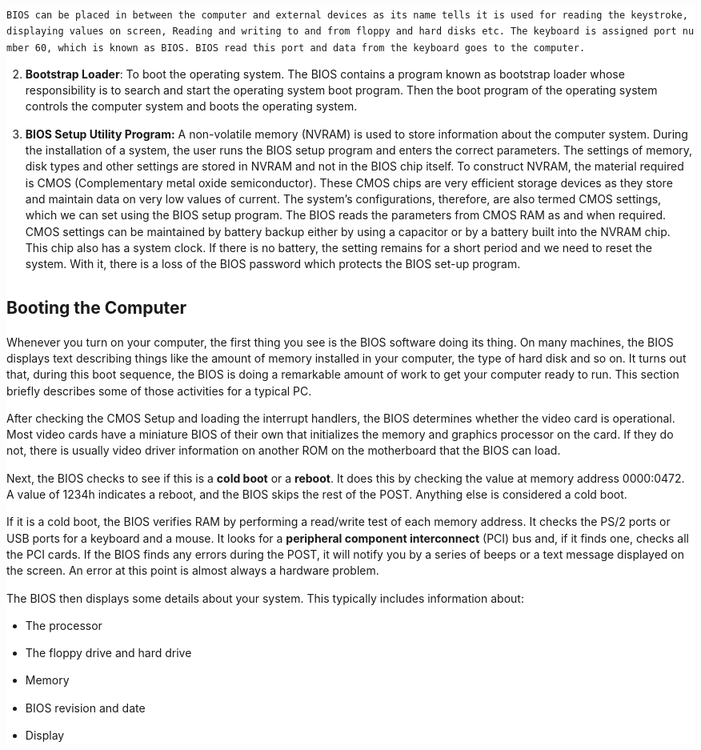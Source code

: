     BIOS can be placed in between the computer and external devices as its name tells it is used for reading the keystroke, displaying values on screen, Reading and writing to and from floppy and hard disks etc. The keyboard is assigned port number 60, which is known as BIOS. BIOS read this port and data from the keyboard goes to the computer.
    
2. **Bootstrap Loader**: To boot the operating system. The BIOS contains a program known as bootstrap loader whose responsibility is to search and start the operating system boot program. Then the boot program of the operating system controls the computer system and boots the operating system.
    
3. **BIOS Setup Utility Program:** A non-volatile memory (NVRAM) is used to store information about the computer system. During the installation of a system, the user runs the BIOS setup program and enters the correct parameters. The settings of memory, disk types and other settings are stored in NVRAM and not in the BIOS chip itself. To construct NVRAM, the material required is CMOS (Complementary metal oxide semiconductor). These CMOS chips are very efficient storage devices as they store and maintain data on very low values of current. The system’s configurations, therefore, are also termed CMOS settings, which we can set using the BIOS setup program. The BIOS reads the parameters from CMOS RAM as and when required. CMOS settings can be maintained by battery backup either by using a capacitor or by a battery built into the NVRAM chip. This chip also has a system clock. If there is no battery, the setting remains for a short period and we need to reset the system. With it, there is a loss of the BIOS password which protects the BIOS set-up program.
    

## Booting the Computer

Whenever you turn on your computer, the first thing you see is the BIOS software doing its thing. On many machines, the BIOS displays text describing things like the amount of memory installed in your computer, the type of hard disk and so on. It turns out that, during this boot sequence, the BIOS is doing a remarkable amount of work to get your computer ready to run. This section briefly describes some of those activities for a typical PC.

After checking the CMOS Setup and loading the interrupt handlers, the BIOS determines whether the video card is operational. Most video cards have a miniature BIOS of their own that initializes the memory and graphics processor on the card. If they do not, there is usually video driver information on another ROM on the motherboard that the BIOS can load.

Next, the BIOS checks to see if this is a **cold boot** or a **reboot**. It does this by checking the value at memory address 0000:0472. A value of 1234h indicates a reboot, and the BIOS skips the rest of the POST. Anything else is considered a cold boot.

If it is a cold boot, the BIOS verifies RAM by performing a read/write test of each memory address. It checks the PS/2 ports or USB ports for a keyboard and a mouse. It looks for a **peripheral component interconnect** (PCI) bus and, if it finds one, checks all the PCI cards. If the BIOS finds any errors during the POST, it will notify you by a series of beeps or a text message displayed on the screen. An error at this point is almost always a hardware problem.

The BIOS then displays some details about your system. This typically includes information about:

* The processor
    
* The floppy drive and hard drive
    
* Memory
    
* BIOS revision and date
    
* Display
    